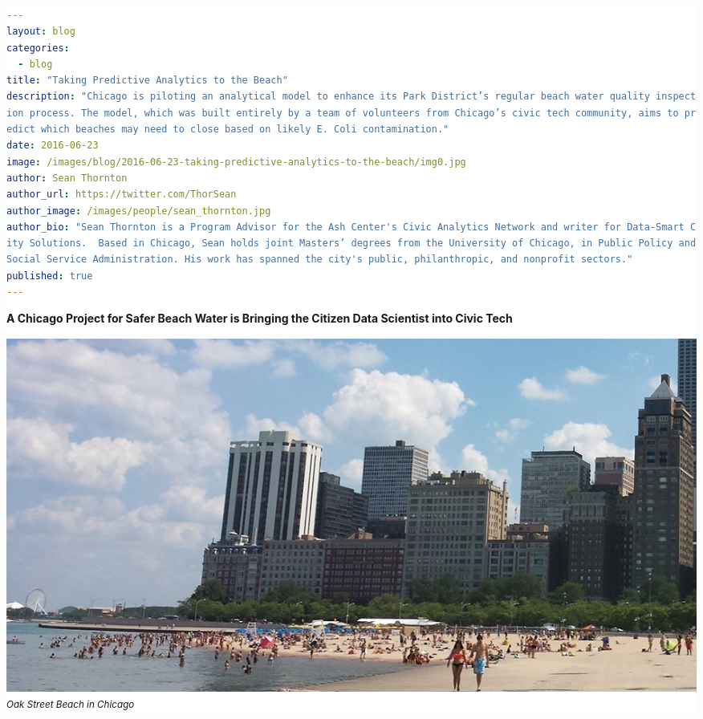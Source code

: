 ```yaml
---
layout: blog
categories: 
  - blog
title: "Taking Predictive Analytics to the Beach"
description: "Chicago is piloting an analytical model to enhance its Park District’s regular beach water quality inspection process. The model, which was built entirely by a team of volunteers from Chicago’s civic tech community, aims to predict which beaches may need to close based on likely E. Coli contamination."
date: 2016-06-23
image: /images/blog/2016-06-23-taking-predictive-analytics-to-the-beach/img0.jpg
author: Sean Thornton
author_url: https://twitter.com/ThorSean
author_image: /images/people/sean_thornton.jpg
author_bio: "Sean Thornton is a Program Advisor for the Ash Center's Civic Analytics Network and writer for Data-Smart City Solutions.  Based in Chicago, Sean holds joint Masters’ degrees from the University of Chicago, in Public Policy and Social Service Administration. His work has spanned the city's public, philanthropic, and nonprofit sectors."
published: true
---
```


**A Chicago Project for Safer Beach Water is Bringing the Citizen Data Scientist into Civic Tech**

<p class="text-center">
    <img src="/images/blog/2016-06-23-taking-predictive-analytics-to-the-beach/img0.jpg" alt="Oak Street Beach in Chicago" class="img-thumbnail"/><br />
    <small>
        <em>Oak Street Beach in Chicago</em>
    </small>
</p>
